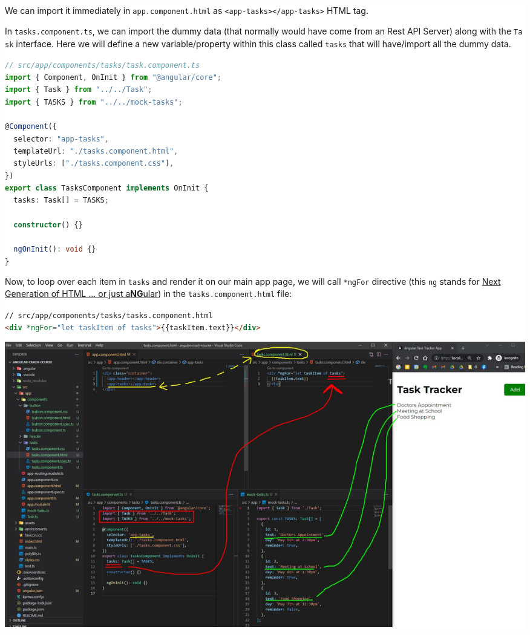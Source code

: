 We can import it immediately in `app.component.html` as `<app-tasks></app-tasks>` HTML tag.

In `tasks.component.ts`, we can import the dummy data (that normally would have come from an Rest API Server) along with the `Task` interface. Here we will define a new variable/property within this class called `tasks` that will have/import all the dummy data.

```typescript
// src/app/components/tasks/task.component.ts
import { Component, OnInit } from "@angular/core";
import { Task } from "../../Task";
import { TASKS } from "../../mock-tasks";

@Component({
  selector: "app-tasks",
  templateUrl: "./tasks.component.html",
  styleUrls: ["./tasks.component.css"],
})
export class TasksComponent implements OnInit {
  tasks: Task[] = TASKS;

  constructor() {}

  ngOnInit(): void {}
}
```

Now, to loop over each item in `tasks` and render it on our main app page, we will call `*ngFor` directive (this `ng` stands for [Next Generation of HTML ... or just a**NG**ular](https://stackoverflow.com/questions/14669322/what-does-the-ng-stand-for-in-angular-js-directives)) in the `tasks.component.html` file:

```html
// src/app/components/tasks/tasks.component.html
<div *ngFor="let taskItem of tasks">{{taskItem.text}}</div>
```

![Angular Loop over items and render them](./AngularCrashCourse/ss17.jpg)
